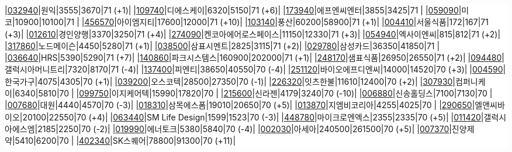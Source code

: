 |[032940](https://finance.daum.net/quotes/A032940)|원익|3555|3670|71 (+1)|
|[109740](https://finance.daum.net/quotes/A109740)|디에스케이|6320|5150|71 (+6)|
|[173940](https://finance.daum.net/quotes/A173940)|에프엔씨엔터|3855|3425|71 |
|[059090](https://finance.daum.net/quotes/A059090)|미코|10900|10100|71 |
|[456570](https://finance.daum.net/quotes/A456570)|아이엠지티|17600|12000|71 (+10)|
|[103140](https://finance.daum.net/quotes/A103140)|풍산|60200|58900|71 (+1)|
|[004410](https://finance.daum.net/quotes/A004410)|서울식품|172|167|71 (+3)|
|[012610](https://finance.daum.net/quotes/A012610)|경인양행|3370|3250|71 (+4)|
|[274090](https://finance.daum.net/quotes/A274090)|켄코아에어로스페이스|11150|12330|71 (+3)|
|[054940](https://finance.daum.net/quotes/A054940)|엑사이엔씨|815|812|71 (+2)|
|[317860](https://finance.daum.net/quotes/A317860)|노드메이슨|4450|5280|71 (+1)|
|[038500](https://finance.daum.net/quotes/A038500)|삼표시멘트|2825|3115|71 (+2)|
|[029780](https://finance.daum.net/quotes/A029780)|삼성카드|36350|41850|71 |
|[036640](https://finance.daum.net/quotes/A036640)|HRS|5390|5290|71 (+7)|
|[140860](https://finance.daum.net/quotes/A140860)|파크시스템스|160900|202000|71 (+1)|
|[248170](https://finance.daum.net/quotes/A248170)|샘표식품|26950|26550|71 (+2)|
|[094480](https://finance.daum.net/quotes/A094480)|갤럭시아머니트리|7320|8170|71 (-4)|
|[137400](https://finance.daum.net/quotes/A137400)|피엔티|38650|40550|70 (-4)|
|[251120](https://finance.daum.net/quotes/A251120)|바이오에프디엔씨|14000|14520|70 (+3)|
|[004590](https://finance.daum.net/quotes/A004590)|한국가구|4075|4305|70 (+1)|
|[039200](https://finance.daum.net/quotes/A039200)|오스코텍|28500|27350|70 (-1)|
|[226320](https://finance.daum.net/quotes/A226320)|잇츠한불|11610|12400|70 (+2)|
|[307930](https://finance.daum.net/quotes/A307930)|컴퍼니케이|6340|5810|70 |
|[099750](https://finance.daum.net/quotes/A099750)|이지케어텍|15990|17820|70 |
|[215600](https://finance.daum.net/quotes/A215600)|신라젠|4179|3240|70 (-10)|
|[006880](https://finance.daum.net/quotes/A006880)|신송홀딩스|7100|7130|70 |
|[007680](https://finance.daum.net/quotes/A007680)|대원|4440|4570|70 (-3)|
|[018310](https://finance.daum.net/quotes/A018310)|삼목에스폼|19010|20650|70 (+5)|
|[013870](https://finance.daum.net/quotes/A013870)|지엠비코리아|4255|4025|70 |
|[290650](https://finance.daum.net/quotes/A290650)|엘앤씨바이오|20100|22550|70 (+4)|
|[063440](https://finance.daum.net/quotes/A063440)|SM Life Design|1599|1523|70 (-3)|
|[448780](https://finance.daum.net/quotes/A448780)|마이크로엔엑스|2355|2335|70 (+5)|
|[011420](https://finance.daum.net/quotes/A011420)|갤럭시아에스엠|2185|2250|70 (-2)|
|[019990](https://finance.daum.net/quotes/A019990)|에너토크|5380|5840|70 (-4)|
|[002030](https://finance.daum.net/quotes/A002030)|아세아|240500|261500|70 (+5)|
|[007370](https://finance.daum.net/quotes/A007370)|진양제약|5410|6200|70 |
|[402340](https://finance.daum.net/quotes/A402340)|SK스퀘어|78800|91300|70 (+11)|